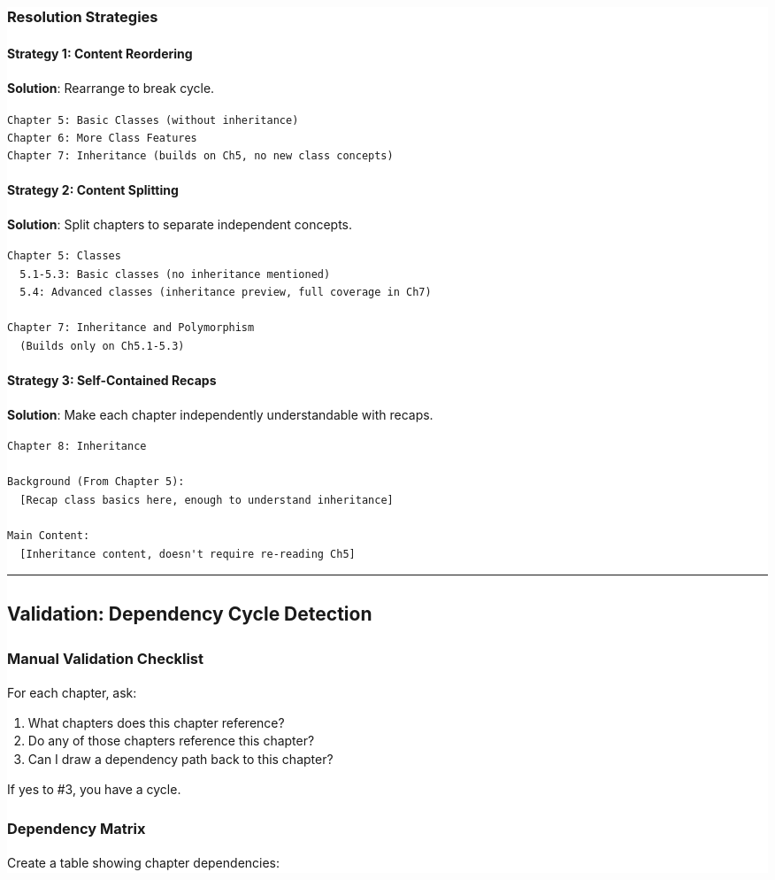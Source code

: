 
### Resolution Strategies

#### Strategy 1: Content Reordering
**Solution**: Rearrange to break cycle.

```
Chapter 5: Basic Classes (without inheritance)
Chapter 6: More Class Features
Chapter 7: Inheritance (builds on Ch5, no new class concepts)
```

#### Strategy 2: Content Splitting
**Solution**: Split chapters to separate independent concepts.

```
Chapter 5: Classes
  5.1-5.3: Basic classes (no inheritance mentioned)
  5.4: Advanced classes (inheritance preview, full coverage in Ch7)

Chapter 7: Inheritance and Polymorphism
  (Builds only on Ch5.1-5.3)
```

#### Strategy 3: Self-Contained Recaps
**Solution**: Make each chapter independently understandable with recaps.

```
Chapter 8: Inheritance

Background (From Chapter 5):
  [Recap class basics here, enough to understand inheritance]

Main Content:
  [Inheritance content, doesn't require re-reading Ch5]
```

---

## Validation: Dependency Cycle Detection

### Manual Validation Checklist

For each chapter, ask:
1. What chapters does this chapter reference?
2. Do any of those chapters reference this chapter?
3. Can I draw a dependency path back to this chapter?

If yes to #3, you have a cycle.

### Dependency Matrix

Create a table showing chapter dependencies:
